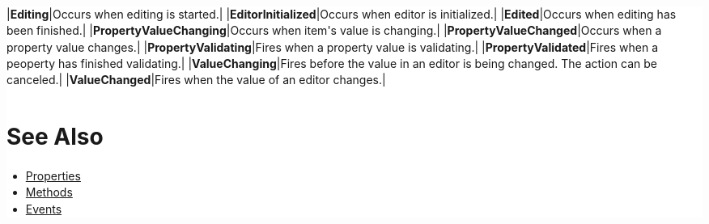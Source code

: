 |**Editing**|Occurs when editing is started.|
|**EditorInitialized**|Occurs when editor is initialized.|
|**Edited**|Occurs when editing has been finished.|
|**PropertyValueChanging**|Occurs when item's value is changing.|
|**PropertyValueChanged**|Occurs when a property value changes.|
|**PropertyValidating**|Fires when a property value is validating.|
|**PropertyValidated**|Fires when a peoperty has finished validating.|
|**ValueChanging**|Fires before the value in an editor is being changed. The action can be canceled.|
|**ValueChanged**|Fires when the value of an editor changes.|

# See Also

* [Properties](https://docs.telerik.com/devtools/winforms/api/telerik.wincontrols.ui.radpropertygrid.html#properties)
* [Methods](https://docs.telerik.com/devtools/winforms/api/telerik.wincontrols.ui.radpropertygrid.html#methods)
* [Events](https://docs.telerik.com/devtools/winforms/api/telerik.wincontrols.ui.radpropertygrid.html#events)

